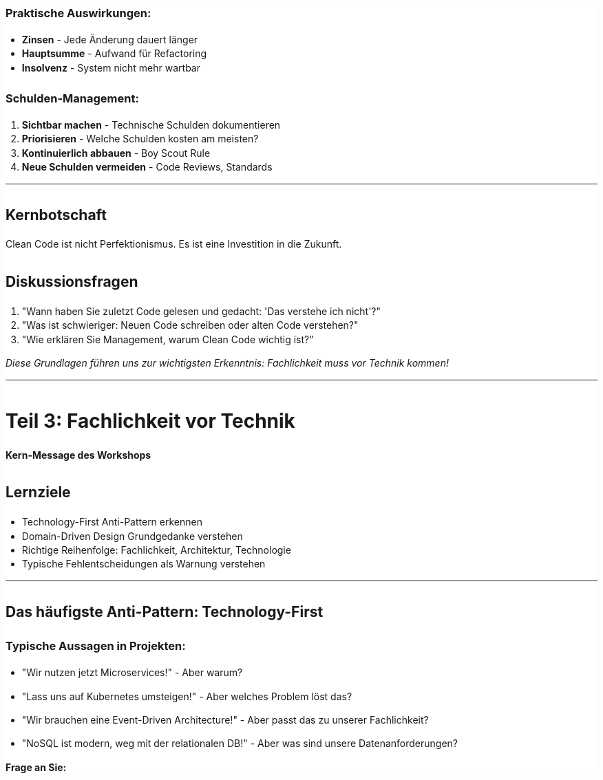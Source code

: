 
### Praktische Auswirkungen:
* **Zinsen** - Jede Änderung dauert länger 
* **Hauptsumme** - Aufwand für Refactoring 
* **Insolvenz** - System nicht mehr wartbar 

### Schulden-Management:
1. **Sichtbar machen** - Technische Schulden dokumentieren 
2. **Priorisieren** - Welche Schulden kosten am meisten? 
3. **Kontinuierlich abbauen** - Boy Scout Rule 
4. **Neue Schulden vermeiden** - Code Reviews, Standards 

---

## Kernbotschaft
Clean Code ist nicht Perfektionismus. Es ist eine Investition in die Zukunft.

## Diskussionsfragen
1. "Wann haben Sie zuletzt Code gelesen und gedacht: 'Das verstehe ich nicht'?"
2. "Was ist schwieriger: Neuen Code schreiben oder alten Code verstehen?"
3. "Wie erklären Sie Management, warum Clean Code wichtig ist?"

*Diese Grundlagen führen uns zur wichtigsten Erkenntnis: Fachlichkeit muss vor Technik kommen!*

---

# Teil 3: Fachlichkeit vor Technik
**Kern-Message des Workshops**

## Lernziele
* Technology-First Anti-Pattern erkennen 
* Domain-Driven Design Grundgedanke verstehen 
* Richtige Reihenfolge: Fachlichkeit, Architektur, Technologie 
* Typische Fehlentscheidungen als Warnung verstehen

---

## Das häufigste Anti-Pattern: Technology-First

### Typische Aussagen in Projekten:

* "Wir nutzen jetzt Microservices!" - Aber warum? 

* "Lass uns auf Kubernetes umsteigen!" - Aber welches Problem löst das? 

* "Wir brauchen eine Event-Driven Architecture!" - Aber passt das zu unserer Fachlichkeit? 

* "NoSQL ist modern, weg mit der relationalen DB!" - Aber was sind unsere Datenanforderungen? 

**Frage an Sie:**

